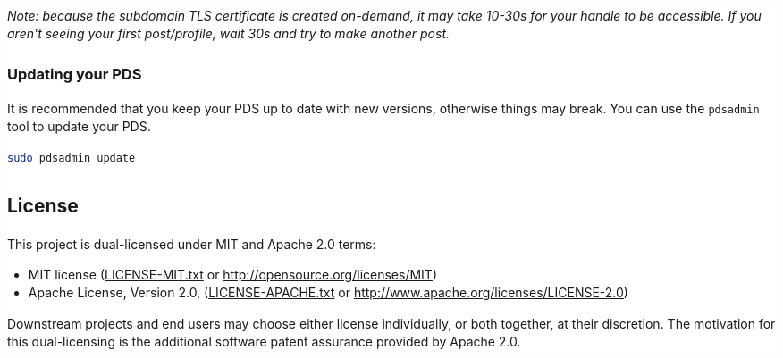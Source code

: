 _Note: because the subdomain TLS certificate is created on-demand, it may take 10-30s for your handle to be accessible. If you aren't seeing your first post/profile, wait 30s and try to make another post._

### Updating your PDS

It is recommended that you keep your PDS up to date with new versions, otherwise things may break. You can use the `pdsadmin` tool to update your PDS.

```bash
sudo pdsadmin update
```

## License

This project is dual-licensed under MIT and Apache 2.0 terms:

- MIT license ([LICENSE-MIT.txt](https://github.com/bluesky-social/pds/blob/main/LICENSE-MIT.txt) or http://opensource.org/licenses/MIT)
- Apache License, Version 2.0, ([LICENSE-APACHE.txt](https://github.com/bluesky-social/pds/blob/main/LICENSE-APACHE.txt) or http://www.apache.org/licenses/LICENSE-2.0)

Downstream projects and end users may choose either license individually, or both together, at their discretion. The motivation for this dual-licensing is the additional software patent assurance provided by Apache 2.0.

